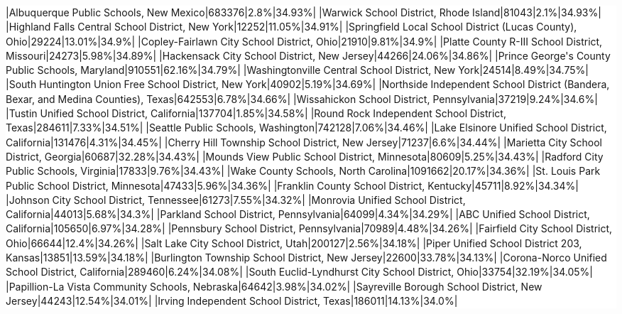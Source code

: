 |Albuquerque Public Schools, New Mexico|683376|2.8%|34.93%|
|Warwick School District, Rhode Island|81043|2.1%|34.93%|
|Highland Falls Central School District, New York|12252|11.05%|34.91%|
|Springfield Local School District (Lucas County), Ohio|29224|13.01%|34.9%|
|Copley-Fairlawn City School District, Ohio|21910|9.81%|34.9%|
|Platte County R-III School District, Missouri|24273|5.98%|34.89%|
|Hackensack City School District, New Jersey|44266|24.06%|34.86%|
|Prince George's County Public Schools, Maryland|910551|62.16%|34.79%|
|Washingtonville Central School District, New York|24514|8.49%|34.75%|
|South Huntington Union Free School District, New York|40902|5.19%|34.69%|
|Northside Independent School District (Bandera, Bexar, and Medina Counties), Texas|642553|6.78%|34.66%|
|Wissahickon School District, Pennsylvania|37219|9.24%|34.6%|
|Tustin Unified School District, California|137704|1.85%|34.58%|
|Round Rock Independent School District, Texas|284611|7.33%|34.51%|
|Seattle Public Schools, Washington|742128|7.06%|34.46%|
|Lake Elsinore Unified School District, California|131476|4.31%|34.45%|
|Cherry Hill Township School District, New Jersey|71237|6.6%|34.44%|
|Marietta City School District, Georgia|60687|32.28%|34.43%|
|Mounds View Public School District, Minnesota|80609|5.25%|34.43%|
|Radford City Public Schools, Virginia|17833|9.76%|34.43%|
|Wake County Schools, North Carolina|1091662|20.17%|34.36%|
|St. Louis Park Public School District, Minnesota|47433|5.96%|34.36%|
|Franklin County School District, Kentucky|45711|8.92%|34.34%|
|Johnson City School District, Tennessee|61273|7.55%|34.32%|
|Monrovia Unified School District, California|44013|5.68%|34.3%|
|Parkland School District, Pennsylvania|64099|4.34%|34.29%|
|ABC Unified School District, California|105650|6.97%|34.28%|
|Pennsbury School District, Pennsylvania|70989|4.48%|34.26%|
|Fairfield City School District, Ohio|66644|12.4%|34.26%|
|Salt Lake City School District, Utah|200127|2.56%|34.18%|
|Piper Unified School District 203, Kansas|13851|13.59%|34.18%|
|Burlington Township School District, New Jersey|22600|33.78%|34.13%|
|Corona-Norco Unified School District, California|289460|6.24%|34.08%|
|South Euclid-Lyndhurst City School District, Ohio|33754|32.19%|34.05%|
|Papillion-La Vista Community Schools, Nebraska|64642|3.98%|34.02%|
|Sayreville Borough School District, New Jersey|44243|12.54%|34.01%|
|Irving Independent School District, Texas|186011|14.13%|34.0%|
